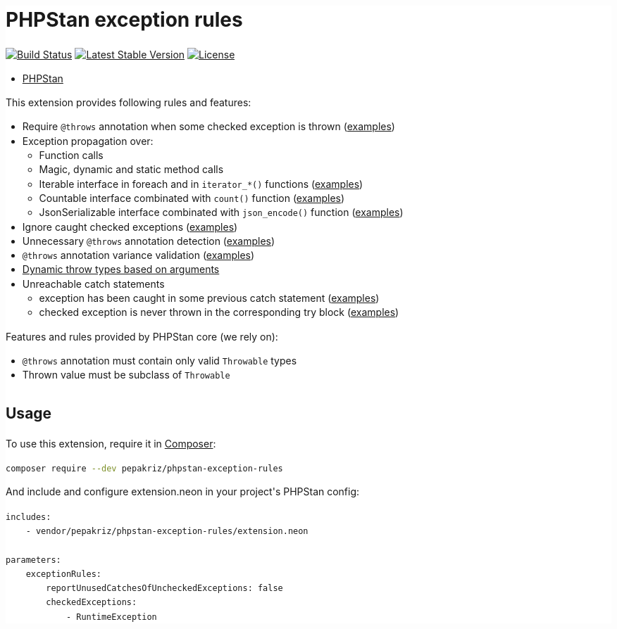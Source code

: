 # PHPStan exception rules

[![Build Status](https://travis-ci.org/pepakriz/phpstan-exception-rules.svg)](https://travis-ci.org/pepakriz/phpstan-exception-rules)
[![Latest Stable Version](https://poser.pugx.org/pepakriz/phpstan-exception-rules/v/stable)](https://packagist.org/packages/pepakriz/phpstan-exception-rules)
[![License](https://poser.pugx.org/pepakriz/phpstan-exception-rules/license)](https://packagist.org/packages/pepakriz/phpstan-exception-rules)

* [PHPStan](https://github.com/phpstan/phpstan)

This extension provides following rules and features:

* Require `@throws` annotation when some checked exception is thrown ([examples](https://github.com/pepakriz/phpstan-exception-rules/blob/master/tests/src/Rules/data/throws-annotations.php))
* Exception propagation over:
	* Function calls
	* Magic, dynamic and static method calls
	* Iterable interface in foreach and in `iterator_*()` functions ([examples](https://github.com/pepakriz/phpstan-exception-rules/blob/master/tests/src/Rules/data/iterators.php))
	* Countable interface combinated with `count()` function ([examples](https://github.com/pepakriz/phpstan-exception-rules/blob/master/tests/src/Rules/data/countables.php))
	* JsonSerializable interface combinated with `json_encode()` function ([examples](https://github.com/pepakriz/phpstan-exception-rules/blob/master/tests/src/Rules/data/json-serializable.php))
* Ignore caught checked exceptions ([examples](https://github.com/pepakriz/phpstan-exception-rules/blob/master/tests/src/Rules/data/try-catch.php))
* Unnecessary `@throws` annotation detection ([examples](https://github.com/pepakriz/phpstan-exception-rules/blob/master/tests/src/Rules/data/unused-throws.php))
* `@throws` annotation variance validation ([examples](https://github.com/pepakriz/phpstan-exception-rules/blob/master/tests/src/Rules/data/throws-inheritance.php))
* [Dynamic throw types based on arguments](#extensibility)
* Unreachable catch statements
	* exception has been caught in some previous catch statement ([examples](https://github.com/pepakriz/phpstan-exception-rules/blob/master/tests/src/Rules/data/unreachable-catches.php))
	* checked exception is never thrown in the corresponding try block ([examples](https://github.com/pepakriz/phpstan-exception-rules/blob/master/tests/src/Rules/data/unused-catches.php))

Features and rules provided by PHPStan core (we rely on):

* `@throws` annotation must contain only valid `Throwable` types
* Thrown value must be subclass of `Throwable`

## Usage

To use this extension, require it in [Composer](https://getcomposer.org/):

```bash
composer require --dev pepakriz/phpstan-exception-rules
```

And include and configure extension.neon in your project's PHPStan config:

```neon
includes:
	- vendor/pepakriz/phpstan-exception-rules/extension.neon

parameters:
	exceptionRules:
		reportUnusedCatchesOfUncheckedExceptions: false
		checkedExceptions:
			- RuntimeException
```
